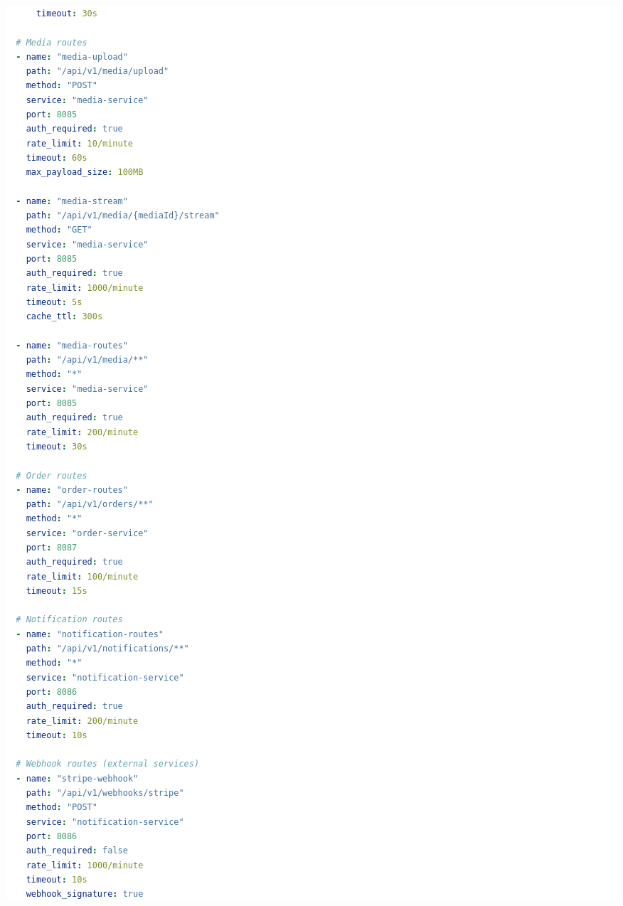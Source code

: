 ```yaml
      timeout: 30s

  # Media routes
  - name: "media-upload"
    path: "/api/v1/media/upload"
    method: "POST"
    service: "media-service"
    port: 8085
    auth_required: true
    rate_limit: 10/minute
    timeout: 60s
    max_payload_size: 100MB

  - name: "media-stream"
    path: "/api/v1/media/{mediaId}/stream"
    method: "GET"
    service: "media-service"
    port: 8085
    auth_required: true
    rate_limit: 1000/minute
    timeout: 5s
    cache_ttl: 300s

  - name: "media-routes"
    path: "/api/v1/media/**"
    method: "*"
    service: "media-service"
    port: 8085
    auth_required: true
    rate_limit: 200/minute
    timeout: 30s

  # Order routes
  - name: "order-routes"
    path: "/api/v1/orders/**"
    method: "*"
    service: "order-service"
    port: 8087
    auth_required: true
    rate_limit: 100/minute
    timeout: 15s

  # Notification routes
  - name: "notification-routes"
    path: "/api/v1/notifications/**"
    method: "*"
    service: "notification-service"
    port: 8086
    auth_required: true
    rate_limit: 200/minute
    timeout: 10s

  # Webhook routes (external services)
  - name: "stripe-webhook"
    path: "/api/v1/webhooks/stripe"
    method: "POST"
    service: "notification-service"
    port: 8086
    auth_required: false
    rate_limit: 1000/minute
    timeout: 10s
    webhook_signature: true

```